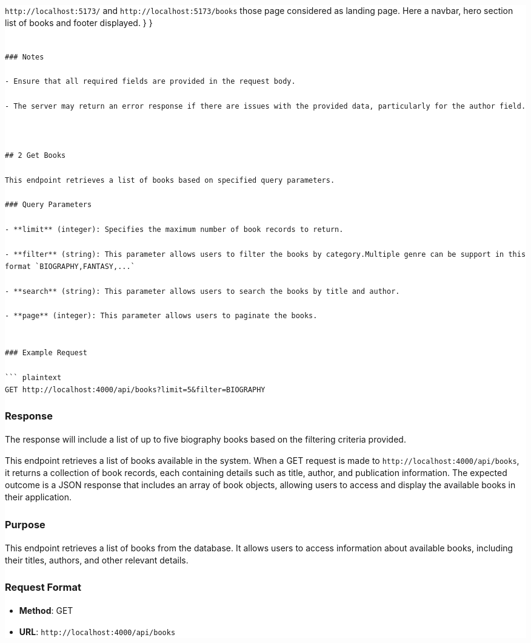   ```http://localhost:5173/``` and ```http://localhost:5173/books``` those page considered as landing page. Here a navbar, hero section list of books and footer displayed.
  }
}
```

### Notes

- Ensure that all required fields are provided in the request body.
    
- The server may return an error response if there are issues with the provided data, particularly for the author field.



## 2 Get Books

This endpoint retrieves a list of books based on specified query parameters.

### Query Parameters

- **limit** (integer): Specifies the maximum number of book records to return.
    
- **filter** (string): This parameter allows users to filter the books by category.Multiple genre can be support in this format `BIOGRAPHY,FANTASY,...`
    
- **search** (string): This parameter allows users to search the books by title and author.
    
- **page** (integer): This parameter allows users to paginate the books.
    

### Example Request

``` plaintext
GET http://localhost:4000/api/books?limit=5&filter=BIOGRAPHY
 ```

### Response

The response will include a list of up to five biography books based on the filtering criteria provided.

This endpoint retrieves a list of books available in the system. When a GET request is made to `http://localhost:4000/api/books`, it returns a collection of book records, each containing details such as title, author, and publication information. The expected outcome is a JSON response that includes an array of book objects, allowing users to access and display the available books in their application.

### Purpose

This endpoint retrieves a list of books from the database. It allows users to access information about available books, including their titles, authors, and other relevant details.

### Request Format

- **Method**: GET
    
- **URL**: `http://localhost:4000/api/books`
    